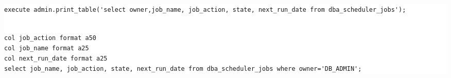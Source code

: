 ```
execute admin.print_table('select owner,job_name, job_action, state, next_run_date from dba_scheduler_jobs');

```

```

col job_action format a50
col job_name format a25
col next_run_date format a25
select job_name, job_action, state, next_run_date from dba_scheduler_jobs where owner='DB_ADMIN';

```

